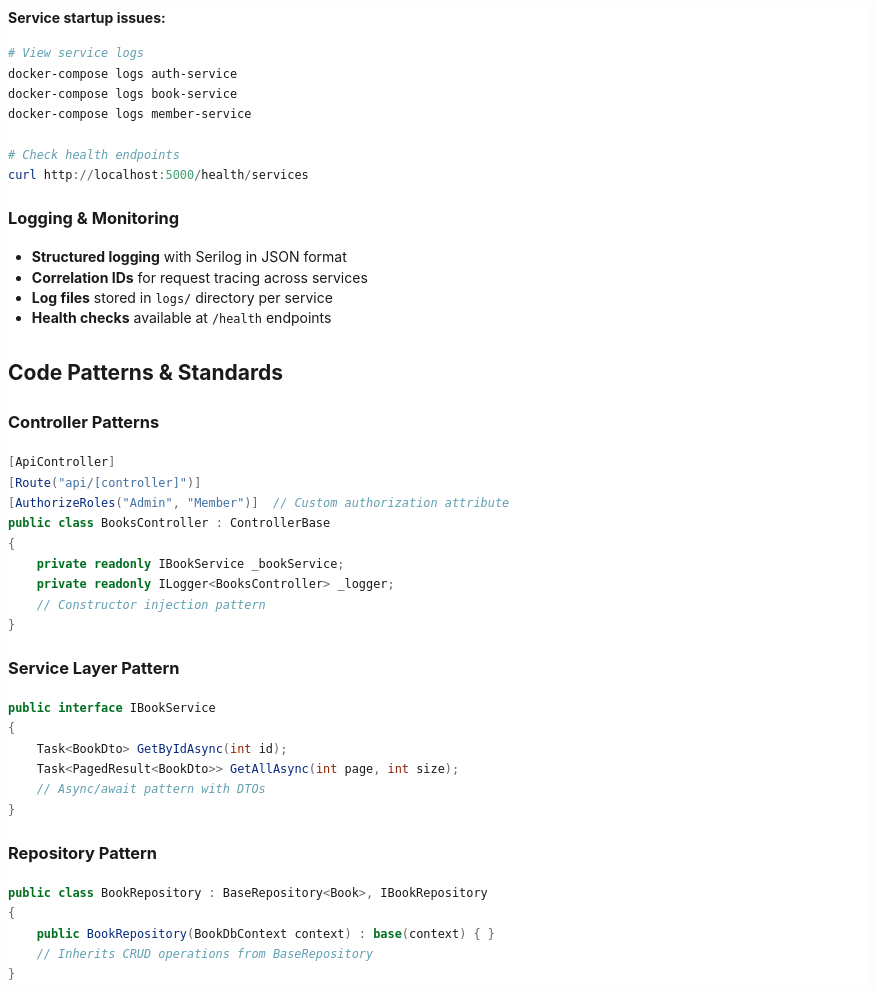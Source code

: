 **Service startup issues:**
```powershell
# View service logs
docker-compose logs auth-service
docker-compose logs book-service
docker-compose logs member-service

# Check health endpoints
curl http://localhost:5000/health/services
```

### Logging & Monitoring
- **Structured logging** with Serilog in JSON format
- **Correlation IDs** for request tracing across services  
- **Log files** stored in `logs/` directory per service
- **Health checks** available at `/health` endpoints

## Code Patterns & Standards

### Controller Patterns
```csharp
[ApiController]
[Route("api/[controller]")]
[AuthorizeRoles("Admin", "Member")]  // Custom authorization attribute
public class BooksController : ControllerBase
{
    private readonly IBookService _bookService;
    private readonly ILogger<BooksController> _logger;
    // Constructor injection pattern
}
```

### Service Layer Pattern
```csharp
public interface IBookService
{
    Task<BookDto> GetByIdAsync(int id);
    Task<PagedResult<BookDto>> GetAllAsync(int page, int size);
    // Async/await pattern with DTOs
}
```

### Repository Pattern
```csharp
public class BookRepository : BaseRepository<Book>, IBookRepository
{
    public BookRepository(BookDbContext context) : base(context) { }
    // Inherits CRUD operations from BaseRepository
}
```
